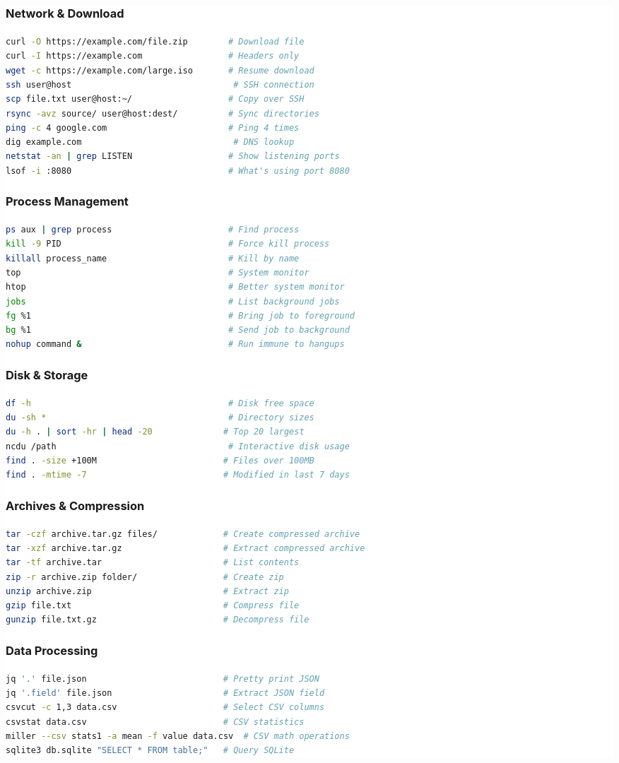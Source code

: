 ### Network & Download
```bash
curl -O https://example.com/file.zip        # Download file
curl -I https://example.com                 # Headers only
wget -c https://example.com/large.iso       # Resume download
ssh user@host                                # SSH connection
scp file.txt user@host:~/                   # Copy over SSH
rsync -avz source/ user@host:dest/          # Sync directories
ping -c 4 google.com                        # Ping 4 times
dig example.com                              # DNS lookup
netstat -an | grep LISTEN                   # Show listening ports
lsof -i :8080                               # What's using port 8080
```

### Process Management
```bash
ps aux | grep process                       # Find process
kill -9 PID                                 # Force kill process
killall process_name                        # Kill by name
top                                         # System monitor
htop                                        # Better system monitor
jobs                                        # List background jobs
fg %1                                       # Bring job to foreground
bg %1                                       # Send job to background
nohup command &                             # Run immune to hangups
```

### Disk & Storage
```bash
df -h                                       # Disk free space
du -sh *                                    # Directory sizes
du -h . | sort -hr | head -20              # Top 20 largest
ncdu /path                                  # Interactive disk usage
find . -size +100M                         # Files over 100MB
find . -mtime -7                           # Modified in last 7 days
```

### Archives & Compression
```bash
tar -czf archive.tar.gz files/             # Create compressed archive
tar -xzf archive.tar.gz                    # Extract compressed archive
tar -tf archive.tar                        # List contents
zip -r archive.zip folder/                 # Create zip
unzip archive.zip                          # Extract zip
gzip file.txt                              # Compress file
gunzip file.txt.gz                         # Decompress file
```

### Data Processing
```bash
jq '.' file.json                           # Pretty print JSON
jq '.field' file.json                      # Extract JSON field
csvcut -c 1,3 data.csv                     # Select CSV columns
csvstat data.csv                           # CSV statistics
miller --csv stats1 -a mean -f value data.csv  # CSV math operations
sqlite3 db.sqlite "SELECT * FROM table;"   # Query SQLite
```
